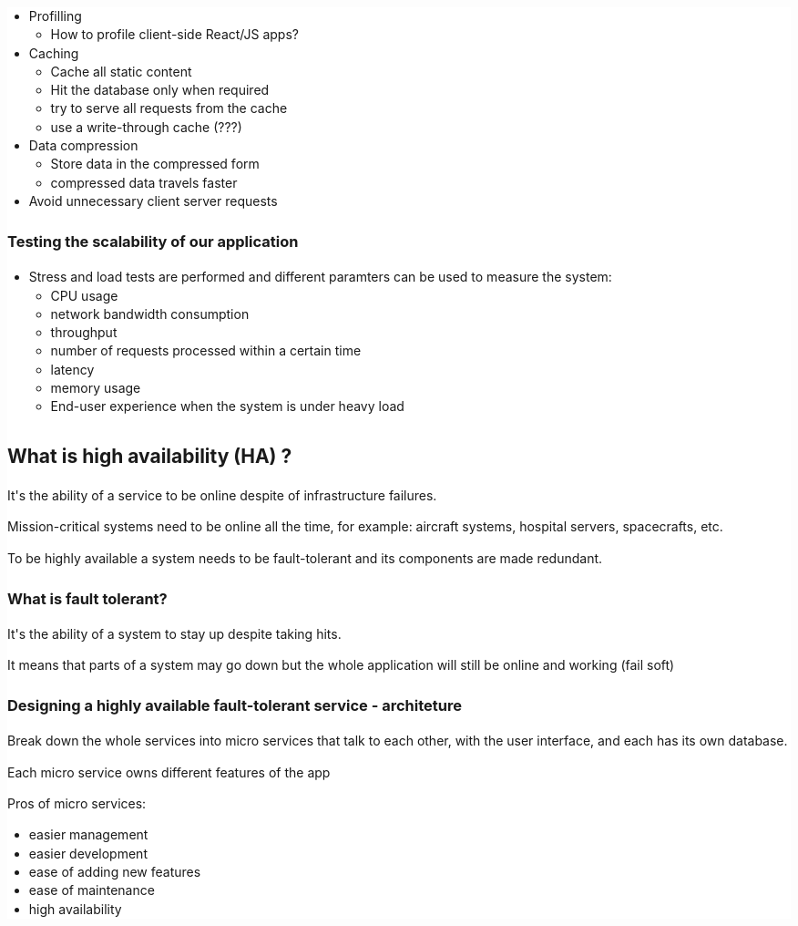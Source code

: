 - Profilling
  - How to profile client-side React/JS apps?
- Caching
  - Cache all static content
  - Hit the database only when required
  - try to serve all requests from the cache
  - use a write-through cache (???)
- Data compression
  - Store data in the compressed form
  - compressed data travels faster
- Avoid unnecessary client server requests

### Testing the scalability of our application

- Stress and load tests are performed and different paramters can be used to measure the system:
  - CPU usage
  - network bandwidth consumption
  - throughput
  - number of requests processed within a certain time
  - latency
  - memory usage
  - End-user experience when the system is under heavy load



## What is high availability (HA) ?

It's the ability of a service to be online despite of infrastructure failures.

Mission-critical systems need to be online all the time, for example: aircraft systems, hospital servers, spacecrafts, etc.

To be highly available a system needs to be fault-tolerant and its components are made redundant.

### What is fault tolerant?

It's the ability of a system to stay up despite taking hits.

It means that parts of a system may go down but the whole application will still be online and working (fail soft)

### Designing a highly available fault-tolerant service - architeture

Break down the whole services into micro services that talk to each other, with the user interface, and each has its own database.

Each micro service owns different features of the app

Pros of micro services:

- easier management
- easier development
- ease of adding new features
- ease of maintenance
- high availability
